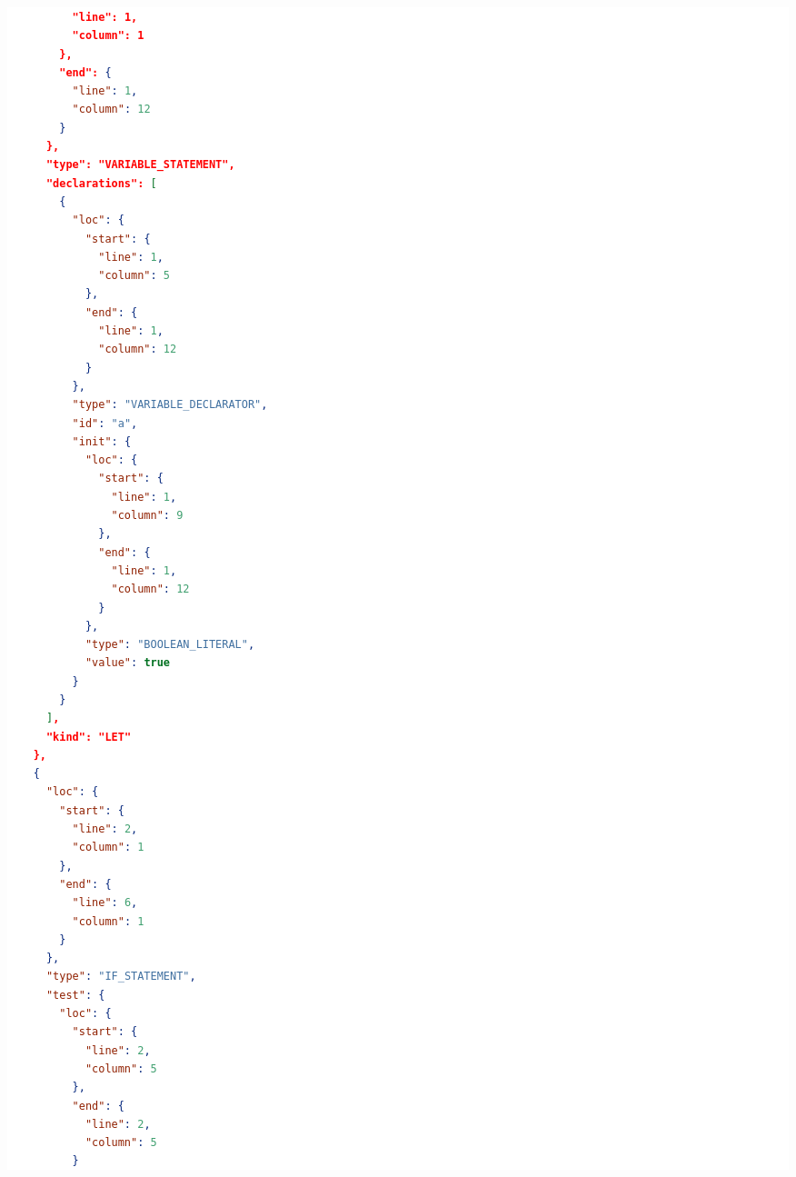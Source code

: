 ```json
          "line": 1,
          "column": 1
        },
        "end": {
          "line": 1,
          "column": 12
        }
      },
      "type": "VARIABLE_STATEMENT",
      "declarations": [
        {
          "loc": {
            "start": {
              "line": 1,
              "column": 5
            },
            "end": {
              "line": 1,
              "column": 12
            }
          },
          "type": "VARIABLE_DECLARATOR",
          "id": "a",
          "init": {
            "loc": {
              "start": {
                "line": 1,
                "column": 9
              },
              "end": {
                "line": 1,
                "column": 12
              }
            },
            "type": "BOOLEAN_LITERAL",
            "value": true
          }
        }
      ],
      "kind": "LET"
    },
    {
      "loc": {
        "start": {
          "line": 2,
          "column": 1
        },
        "end": {
          "line": 6,
          "column": 1
        }
      },
      "type": "IF_STATEMENT",
      "test": {
        "loc": {
          "start": {
            "line": 2,
            "column": 5
          },
          "end": {
            "line": 2,
            "column": 5
          }
```